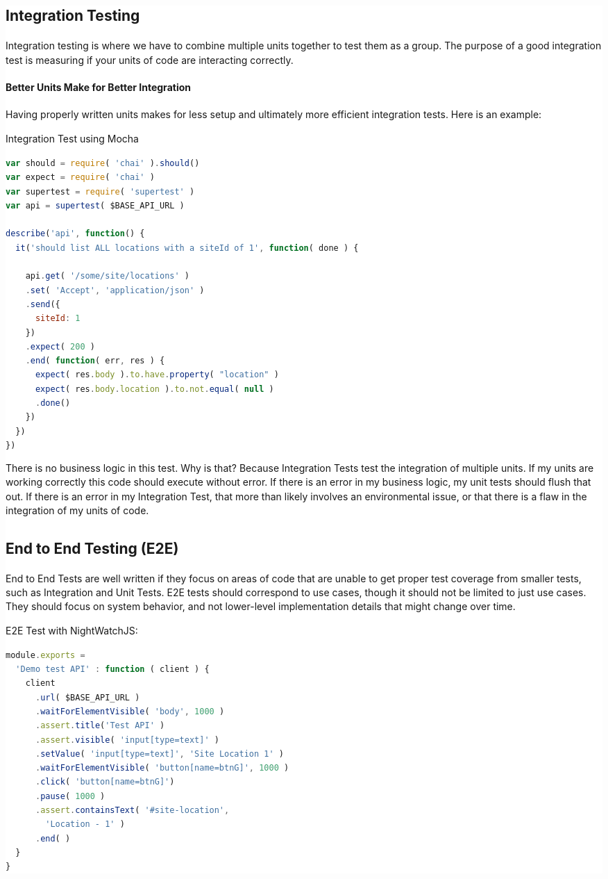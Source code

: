## Integration Testing

Integration testing is where we have to combine multiple units together to test them as a group. The purpose of a good integration test is measuring if your units of code are interacting correctly.

#### Better Units Make for Better Integration
Having properly written units makes for less setup and ultimately more efficient integration tests.
Here is an example:

Integration Test using Mocha
```javascript
var should = require( 'chai' ).should()
var expect = require( 'chai' )
var supertest = require( 'supertest' )
var api = supertest( $BASE_API_URL )

describe('api', function() {
  it('should list ALL locations with a siteId of 1', function( done ) {

    api.get( '/some/site/locations' )
    .set( 'Accept', 'application/json' )
    .send({
      siteId: 1
    })
    .expect( 200 )
    .end( function( err, res ) {
      expect( res.body ).to.have.property( "location" )
      expect( res.body.location ).to.not.equal( null )
      .done()
    })
  })
})
```

There is no business logic in this test. Why is that? Because Integration Tests test the integration of multiple units. If my units are working correctly this code should execute without error. If there is an error in my business logic, my unit tests should flush that out. If there is an error in my Integration Test, that more than likely involves an environmental issue, or that there is a flaw in the integration of my units of code.

## End to End Testing (E2E)
End to End Tests are well written if they focus on areas of code that are unable to get proper test coverage from smaller tests, such as Integration and Unit Tests. E2E tests should correspond to use cases, though it should not be limited to just use cases. They should focus on system behavior, and not lower-level implementation details that might change over time.

E2E Test with NightWatchJS:
```javascript
module.exports =
  'Demo test API' : function ( client ) {
    client
      .url( $BASE_API_URL )
      .waitForElementVisible( 'body', 1000 )
      .assert.title('Test API' )
      .assert.visible( 'input[type=text]' )
      .setValue( 'input[type=text]', 'Site Location 1' )
      .waitForElementVisible( 'button[name=btnG]', 1000 )
      .click( 'button[name=btnG]')
      .pause( 1000 )
      .assert.containsText( '#site-location',
        'Location - 1' )
      .end( )
  }
}
```